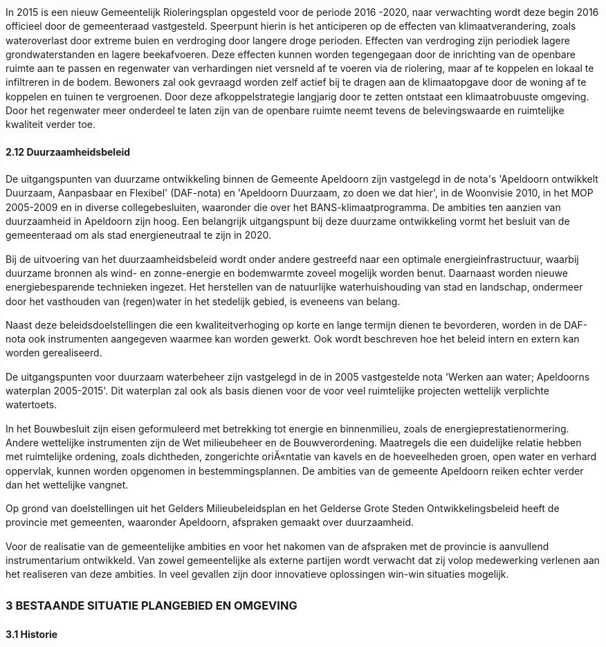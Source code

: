 In 2015 is een nieuw Gemeentelijk Rioleringsplan opgesteld voor de periode 2016 \-2020, naar verwachting wordt deze begin 2016 officieel door de gemeenteraad vastgesteld. Speerpunt hierin is het anticiperen op de effecten van klimaatverandering, zoals wateroverlast door extreme buien en verdroging door langere droge perioden. Effecten van verdroging zijn periodiek lagere grondwaterstanden en lagere beekafvoeren. Deze effecten kunnen worden tegengegaan door de inrichting van de openbare ruimte aan te passen en regenwater van verhardingen niet versneld af te voeren via de riolering, maar af te koppelen en lokaal te infiltreren in de bodem. Bewoners zal ook gevraagd worden zelf actief bij te dragen aan de klimaatopgave door de woning af te koppelen en tuinen te vergroenen. Door deze afkoppelstrategie langjarig door te zetten ontstaat een klimaatrobuuste omgeving. Door het regenwater meer onderdeel te laten zijn van de openbare ruimte neemt tevens de belevingswaarde en ruimtelijke kwaliteit verder toe.

#### 2\.12 Duurzaamheidsbeleid

De uitgangspunten van duurzame ontwikkeling binnen de Gemeente Apeldoorn zijn vastgelegd in de nota's 'Apeldoorn ontwikkelt Duurzaam, Aanpasbaar en Flexibel' (DAF\-nota) en 'Apeldoorn Duurzaam, zo doen we dat hier', in de Woonvisie 2010, in het MOP 2005\-2009 en in diverse collegebesluiten, waaronder die over het BANS\-klimaatprogramma. De ambities ten aanzien van duurzaamheid in Apeldoorn zijn hoog. Een belangrijk uitgangspunt bij deze duurzame ontwikkeling vormt het besluit van de gemeenteraad om als stad energieneutraal te zijn in 2020\.

Bij de uitvoering van het duurzaamheidsbeleid wordt onder andere gestreefd naar een optimale energieinfrastructuur, waarbij duurzame bronnen als wind\- en zonne\-energie en bodemwarmte zoveel mogelijk worden benut. Daarnaast worden nieuwe energiebesparende technieken ingezet. Het herstellen van de natuurlijke waterhuishouding van stad en landschap, ondermeer door het vasthouden van (regen)water in het stedelijk gebied, is eveneens van belang.

Naast deze beleidsdoelstellingen die een kwaliteitverhoging op korte en lange termijn dienen te bevorderen, worden in de DAF\-nota ook instrumenten aangegeven waarmee kan worden gewerkt. Ook wordt beschreven hoe het beleid intern en extern kan worden gerealiseerd.

De uitgangspunten voor duurzaam waterbeheer zijn vastgelegd in de in 2005 vastgestelde nota 'Werken aan water; Apeldoorns waterplan 2005\-2015'. Dit waterplan zal ook als basis dienen voor de voor veel ruimtelijke projecten wettelijk verplichte watertoets.

In het Bouwbesluit zijn eisen geformuleerd met betrekking tot energie en binnenmilieu, zoals de energieprestatienormering. Andere wettelijke instrumenten zijn de Wet milieubeheer en de Bouwverordening. Maatregels die een duidelijke relatie hebben met ruimtelijke ordening, zoals dichtheden, zongerichte oriÃ«ntatie van kavels en de hoeveelheden groen, open water en verhard oppervlak, kunnen worden opgenomen in bestemmingsplannen. De ambities van de gemeente Apeldoorn reiken echter verder dan het wettelijke vangnet.

Op grond van doelstellingen uit het Gelders Milieubeleidsplan en het Gelderse Grote Steden Ontwikkelingsbeleid heeft de provincie met gemeenten, waaronder Apeldoorn, afspraken gemaakt over duurzaamheid.

Voor de realisatie van de gemeentelijke ambities en voor het nakomen van de afspraken met de provincie is aanvullend instrumentarium ontwikkeld. Van zowel gemeentelijke als externe partijen wordt verwacht dat zij volop medewerking verlenen aan het realiseren van deze ambities. In veel gevallen zijn door innovatieve oplossingen win\-win situaties mogelijk.

### 3 BESTAANDE SITUATIE PLANGEBIED EN OMGEVING

#### 3\.1 Historie
